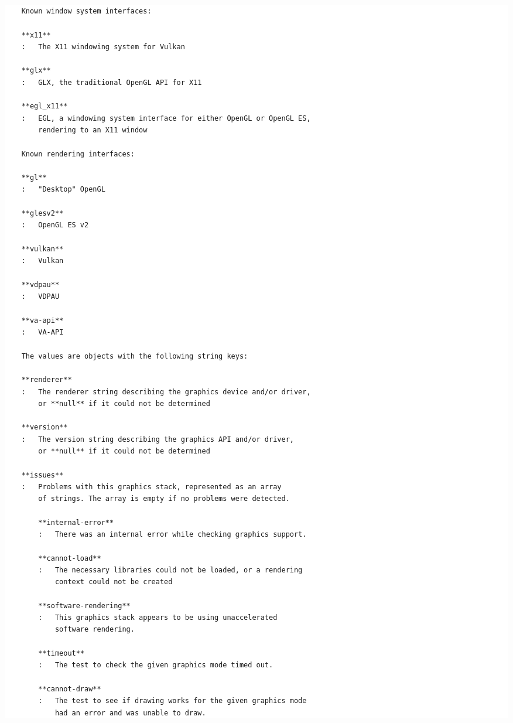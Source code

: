         Known window system interfaces:

        **x11**
        :   The X11 windowing system for Vulkan

        **glx**
        :   GLX, the traditional OpenGL API for X11

        **egl_x11**
        :   EGL, a windowing system interface for either OpenGL or OpenGL ES,
            rendering to an X11 window

        Known rendering interfaces:

        **gl**
        :   "Desktop" OpenGL

        **glesv2**
        :   OpenGL ES v2

        **vulkan**
        :   Vulkan

        **vdpau**
        :   VDPAU

        **va-api**
        :   VA-API

        The values are objects with the following string keys:

        **renderer**
        :   The renderer string describing the graphics device and/or driver,
            or **null** if it could not be determined

        **version**
        :   The version string describing the graphics API and/or driver,
            or **null** if it could not be determined

        **issues**
        :   Problems with this graphics stack, represented as an array
            of strings. The array is empty if no problems were detected.

            **internal-error**
            :   There was an internal error while checking graphics support.

            **cannot-load**
            :   The necessary libraries could not be loaded, or a rendering
                context could not be created

            **software-rendering**
            :   This graphics stack appears to be using unaccelerated
                software rendering.

            **timeout**
            :   The test to check the given graphics mode timed out.

            **cannot-draw**
            :   The test to see if drawing works for the given graphics mode
                had an error and was unable to draw.
